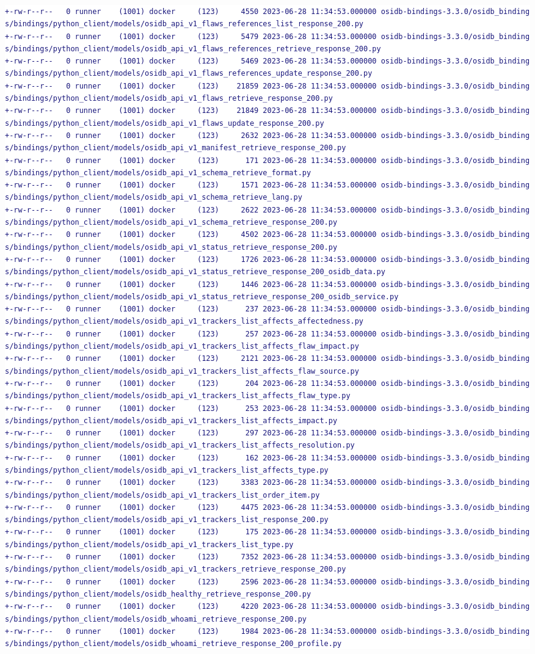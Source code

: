 ```diff
+-rw-r--r--   0 runner    (1001) docker     (123)     4550 2023-06-28 11:34:53.000000 osidb-bindings-3.3.0/osidb_bindings/bindings/python_client/models/osidb_api_v1_flaws_references_list_response_200.py
+-rw-r--r--   0 runner    (1001) docker     (123)     5479 2023-06-28 11:34:53.000000 osidb-bindings-3.3.0/osidb_bindings/bindings/python_client/models/osidb_api_v1_flaws_references_retrieve_response_200.py
+-rw-r--r--   0 runner    (1001) docker     (123)     5469 2023-06-28 11:34:53.000000 osidb-bindings-3.3.0/osidb_bindings/bindings/python_client/models/osidb_api_v1_flaws_references_update_response_200.py
+-rw-r--r--   0 runner    (1001) docker     (123)    21859 2023-06-28 11:34:53.000000 osidb-bindings-3.3.0/osidb_bindings/bindings/python_client/models/osidb_api_v1_flaws_retrieve_response_200.py
+-rw-r--r--   0 runner    (1001) docker     (123)    21849 2023-06-28 11:34:53.000000 osidb-bindings-3.3.0/osidb_bindings/bindings/python_client/models/osidb_api_v1_flaws_update_response_200.py
+-rw-r--r--   0 runner    (1001) docker     (123)     2632 2023-06-28 11:34:53.000000 osidb-bindings-3.3.0/osidb_bindings/bindings/python_client/models/osidb_api_v1_manifest_retrieve_response_200.py
+-rw-r--r--   0 runner    (1001) docker     (123)      171 2023-06-28 11:34:53.000000 osidb-bindings-3.3.0/osidb_bindings/bindings/python_client/models/osidb_api_v1_schema_retrieve_format.py
+-rw-r--r--   0 runner    (1001) docker     (123)     1571 2023-06-28 11:34:53.000000 osidb-bindings-3.3.0/osidb_bindings/bindings/python_client/models/osidb_api_v1_schema_retrieve_lang.py
+-rw-r--r--   0 runner    (1001) docker     (123)     2622 2023-06-28 11:34:53.000000 osidb-bindings-3.3.0/osidb_bindings/bindings/python_client/models/osidb_api_v1_schema_retrieve_response_200.py
+-rw-r--r--   0 runner    (1001) docker     (123)     4502 2023-06-28 11:34:53.000000 osidb-bindings-3.3.0/osidb_bindings/bindings/python_client/models/osidb_api_v1_status_retrieve_response_200.py
+-rw-r--r--   0 runner    (1001) docker     (123)     1726 2023-06-28 11:34:53.000000 osidb-bindings-3.3.0/osidb_bindings/bindings/python_client/models/osidb_api_v1_status_retrieve_response_200_osidb_data.py
+-rw-r--r--   0 runner    (1001) docker     (123)     1446 2023-06-28 11:34:53.000000 osidb-bindings-3.3.0/osidb_bindings/bindings/python_client/models/osidb_api_v1_status_retrieve_response_200_osidb_service.py
+-rw-r--r--   0 runner    (1001) docker     (123)      237 2023-06-28 11:34:53.000000 osidb-bindings-3.3.0/osidb_bindings/bindings/python_client/models/osidb_api_v1_trackers_list_affects_affectedness.py
+-rw-r--r--   0 runner    (1001) docker     (123)      257 2023-06-28 11:34:53.000000 osidb-bindings-3.3.0/osidb_bindings/bindings/python_client/models/osidb_api_v1_trackers_list_affects_flaw_impact.py
+-rw-r--r--   0 runner    (1001) docker     (123)     2121 2023-06-28 11:34:53.000000 osidb-bindings-3.3.0/osidb_bindings/bindings/python_client/models/osidb_api_v1_trackers_list_affects_flaw_source.py
+-rw-r--r--   0 runner    (1001) docker     (123)      204 2023-06-28 11:34:53.000000 osidb-bindings-3.3.0/osidb_bindings/bindings/python_client/models/osidb_api_v1_trackers_list_affects_flaw_type.py
+-rw-r--r--   0 runner    (1001) docker     (123)      253 2023-06-28 11:34:53.000000 osidb-bindings-3.3.0/osidb_bindings/bindings/python_client/models/osidb_api_v1_trackers_list_affects_impact.py
+-rw-r--r--   0 runner    (1001) docker     (123)      297 2023-06-28 11:34:53.000000 osidb-bindings-3.3.0/osidb_bindings/bindings/python_client/models/osidb_api_v1_trackers_list_affects_resolution.py
+-rw-r--r--   0 runner    (1001) docker     (123)      162 2023-06-28 11:34:53.000000 osidb-bindings-3.3.0/osidb_bindings/bindings/python_client/models/osidb_api_v1_trackers_list_affects_type.py
+-rw-r--r--   0 runner    (1001) docker     (123)     3383 2023-06-28 11:34:53.000000 osidb-bindings-3.3.0/osidb_bindings/bindings/python_client/models/osidb_api_v1_trackers_list_order_item.py
+-rw-r--r--   0 runner    (1001) docker     (123)     4475 2023-06-28 11:34:53.000000 osidb-bindings-3.3.0/osidb_bindings/bindings/python_client/models/osidb_api_v1_trackers_list_response_200.py
+-rw-r--r--   0 runner    (1001) docker     (123)      175 2023-06-28 11:34:53.000000 osidb-bindings-3.3.0/osidb_bindings/bindings/python_client/models/osidb_api_v1_trackers_list_type.py
+-rw-r--r--   0 runner    (1001) docker     (123)     7352 2023-06-28 11:34:53.000000 osidb-bindings-3.3.0/osidb_bindings/bindings/python_client/models/osidb_api_v1_trackers_retrieve_response_200.py
+-rw-r--r--   0 runner    (1001) docker     (123)     2596 2023-06-28 11:34:53.000000 osidb-bindings-3.3.0/osidb_bindings/bindings/python_client/models/osidb_healthy_retrieve_response_200.py
+-rw-r--r--   0 runner    (1001) docker     (123)     4220 2023-06-28 11:34:53.000000 osidb-bindings-3.3.0/osidb_bindings/bindings/python_client/models/osidb_whoami_retrieve_response_200.py
+-rw-r--r--   0 runner    (1001) docker     (123)     1984 2023-06-28 11:34:53.000000 osidb-bindings-3.3.0/osidb_bindings/bindings/python_client/models/osidb_whoami_retrieve_response_200_profile.py
```
